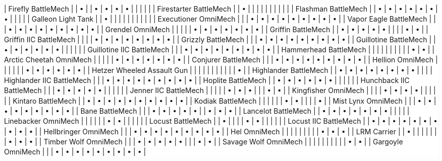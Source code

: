 | Firefly BattleMech |   | • |   | • | • | • | • |   |   |   |   |
| Firestarter BattleMech |   | • |   |   |   |   |   |   |   |   |   |
| Flashman BattleMech |   | • | • | • | • | • | • | • |   |   |   |
| Galleon Light Tank |   | • |   |   |   |   |   |   |   |   |   |
| Executioner OmniMech |   |   | • | • | • | • | • | • | • | • | • |
| Vapor Eagle BattleMech |   |   | • | • | • | • | • | • | • | • | • |
| Grendel OmniMech |   |   |   |   | • | • | • | • | • | • | • |
| Griffin BattleMech |   | • | • | • | • | • |   |   |   | • | • |
| Griffin IIC BattleMech |   |   |   | • | • | • | • | • | • | • | • |
| Grizzly BattleMech |   |   | • | • | • | • | • | • | • | • | • |
| Guillotine BattleMech |   | • | • | • | • | • | • |   |   |   |   |
| Guillotine IIC BattleMech |   |   | • | • | • | • | • | • | • | • | • |
| Hammerhead BattleMech |   |   |   |   |   |   |   |   |   | • | • |
| Arctic Cheetah OmniMech |   |   |   |   | • | • | • | • | • | • | • |
| Conjurer BattleMech |   |   | • | • | • | • | • | • | • | • | • |
| Hellion OmniMech |   |   |   |   |   | • | • | • | • | • | • |
| Hetzer Wheeled Assault Gun |   |   |   |   |   |   |   |   |   |   | • |
| Highlander BattleMech |   | • | • | • | • | • | • | • | • |   |   |
| Highlander IIC BattleMech |   |   | • | • | • | • | • | • | • | • | • |
| Hoplite BattleMech |   | • | • | • | • | • | • |   |   |   |   |
| Hunchback IIC BattleMech |   |   | • | • | • | • | • |   |   |   |   |
| Jenner IIC BattleMech |   |   |   |   | • | • | • |   |   | • | • |
| Kingfisher OmniMech |   |   |   | • | • | • | • |   |   |   |   |
| Kintaro BattleMech |   | • | • | • | • | • | • | • | • | • | • |
| Kodiak BattleMech |   |   |   |   |   | • | • |   |   |   | • |
| Mist Lynx OmniMech |   |   | • | • | • | • | • | • | • | • | • |
| Bane BattleMech |   |   | • | • | • | • | • |   | • | • | • |
| Lancelot BattleMech |   | • | • | • | • | • | • | • |   |   |   |
| Linebacker OmniMech |   |   |   |   |   | • | • |   |   |   |   |
| Locust BattleMech |   | • |   |   |   | • | • |   |   |   |   |
| Locust IIC BattleMech |   | • | • | • | • | • | • | • | • | • | • |
| Hellbringer OmniMech |   |   | • | • | • | • | • | • | • | • | • |
| Hel OmniMech |   |   |   |   |   |   |   |   | • | • | • |
| LRM Carrier |   | • |   |   |   |   |   |   | • | • | • |
| Timber Wolf OmniMech |   |   | • | • | • | • | • |   |   | • | • |
| Savage Wolf OmniMech |   |   |   |   |   |   |   |   |   | • | • |
| Gargoyle OmniMech |   |   | • | • | • | • | • | • | • | • | • |